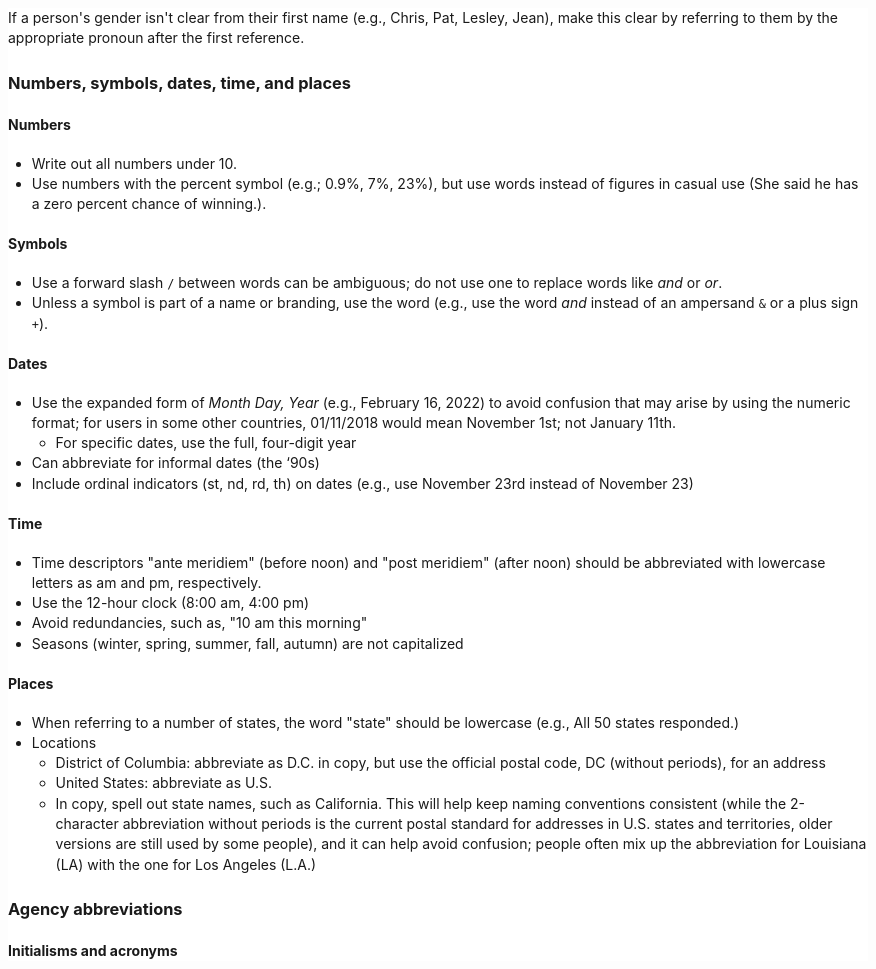 If a person's gender isn't clear from their first name (e.g., Chris, Pat, Lesley, Jean), make this clear by referring to them by the appropriate pronoun after the first reference.

### Numbers, symbols, dates, time, and places

#### Numbers

- Write out all numbers under 10.
- Use numbers with the percent symbol (e.g.; 0.9%, 7%, 23%), but use words instead of figures in casual use (She said he has a zero percent chance of winning.).

#### Symbols

- Use a forward slash `/` between words can be ambiguous; do not use one to replace words like _and_ or _or_.
- Unless a symbol is part of a name or branding, use the word (e.g., use the word _and_ instead of an ampersand `&` or a plus sign `+`).

#### Dates

- Use the expanded form of _Month Day, Year_ (e.g., February 16, 2022) to avoid confusion that may arise by using the numeric format; for users in some other countries, 01/11/2018 would mean November 1st; not January 11th.
    - For specific dates, use the full, four-digit year
- Can abbreviate for informal dates (the ‘90s)
- Include ordinal indicators (st, nd, rd, th) on dates (e.g., use November 23rd instead of November 23)

#### Time

- Time descriptors "ante meridiem" (before noon) and "post meridiem" (after noon) should be abbreviated with lowercase letters as am and pm, respectively.
- Use the 12-hour clock (8:00 am, 4:00 pm)
- Avoid redundancies, such as, "10 am this morning"
- Seasons (winter, spring, summer, fall, autumn) are not capitalized

#### Places

- When referring to a number of states, the word "state" should be lowercase (e.g., All 50 states responded.)
- Locations
    - District of Columbia: abbreviate as D.C. in copy, but use the official postal code, DC (without periods), for an address
    - United States: abbreviate as U.S.
    - In copy, spell out state names, such as California. This will help keep naming conventions consistent (while the 2-character abbreviation without periods is the current postal standard for addresses in U.S. states and territories, older versions are still used by some people), and it can help avoid confusion; people often mix up the abbreviation for Louisiana (LA) with the one for Los Angeles (L.A.)

### Agency abbreviations

#### Initialisms and acronyms
